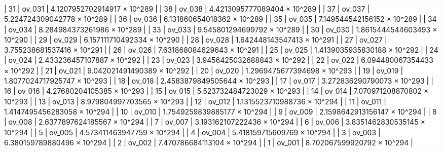 | 31 | ov_031 | 4.1207952702914917 × 10^289 |
| 38 | ov_038 | 4.4213095777089404 × 10^289 |
| 37 | ov_037 | 5.224724309042778 × 10^289 |
| 36 | ov_036 | 6.131860654018362 × 10^289 |
| 35 | ov_035 | 7.149544542156152 × 10^289 |
| 34 | ov_034 | 8.284984373261986 × 10^289 |
| 33 | ov_033 | 9.545801294699792 × 10^289 |
| 30 | ov_030 | 1.8615444544603493 × 10^290 |
| 29 | ov_029 | 6.157111710492334 × 10^290 |
| 28 | ov_028 | 1.642448143547413 × 10^291 |
| 27 | ov_027 | 3.755238681537416 × 10^291 |
| 26 | ov_026 | 7.631868084629643 × 10^291 |
| 25 | ov_025 | 1.4139035935830188 × 10^292 |
| 24 | ov_024 | 2.433236457107887 × 10^292 |
| 23 | ov_023 | 3.9456425032688843 × 10^292 |
| 22 | ov_022 | 6.094480067354433 × 10^292 |
| 21 | ov_021 | 9.042021491490389 × 10^292 |
| 20 | ov_020 | 1.2969475677394698 × 10^293 |
| 19 | ov_019 | 1.8077024717925747 × 10^293 |
| 18 | ov_018 | 2.4583879849505644 × 10^293 |
| 17 | ov_017 | 3.272836290790073 × 10^293 |
| 16 | ov_016 | 4.27680204105385 × 10^293 |
| 15 | ov_015 | 5.523732484723029 × 10^293 |
| 14 | ov_014 | 7.070971208870802 × 10^293 |
| 13 | ov_013 | 8.979804997703565 × 10^293 |
| 12 | ov_012 | 1.1315523710988736 × 10^294 |
| 11 | ov_011 | 1.4147495456283058 × 10^294 |
| 10 | ov_010 | 1.7549259839885177 × 10^294 |
| 9 | ov_009 | 2.1598642913156147 × 10^294 |
| 8 | ov_008 | 2.6377897624185567 × 10^294 |
| 7 | ov_007 | 3.193162107222436 × 10^294 |
| 6 | ov_006 | 3.8351462830535145 × 10^294 |
| 5 | ov_005 | 4.573411463947759 × 10^294 |
| 4 | ov_004 | 5.418159715609769 × 10^294 |
| 3 | ov_003 | 6.380159789880496 × 10^294 |
| 2 | ov_002 | 7.470786684113104 × 10^294 |
| 1 | ov_001 | 8.702067599920792 × 10^294 |

